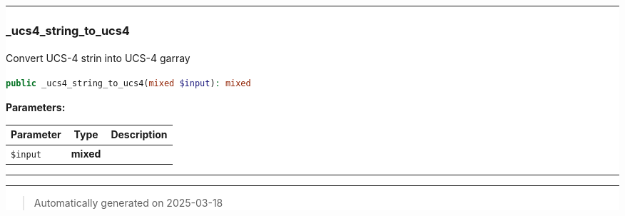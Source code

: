 


***

### _ucs4_string_to_ucs4

Convert UCS-4 strin into UCS-4 garray

```php
public _ucs4_string_to_ucs4(mixed $input): mixed
```








**Parameters:**

| Parameter | Type | Description |
|-----------|------|-------------|
| `$input` | **mixed** |  |





***


***
> Automatically generated on 2025-03-18
